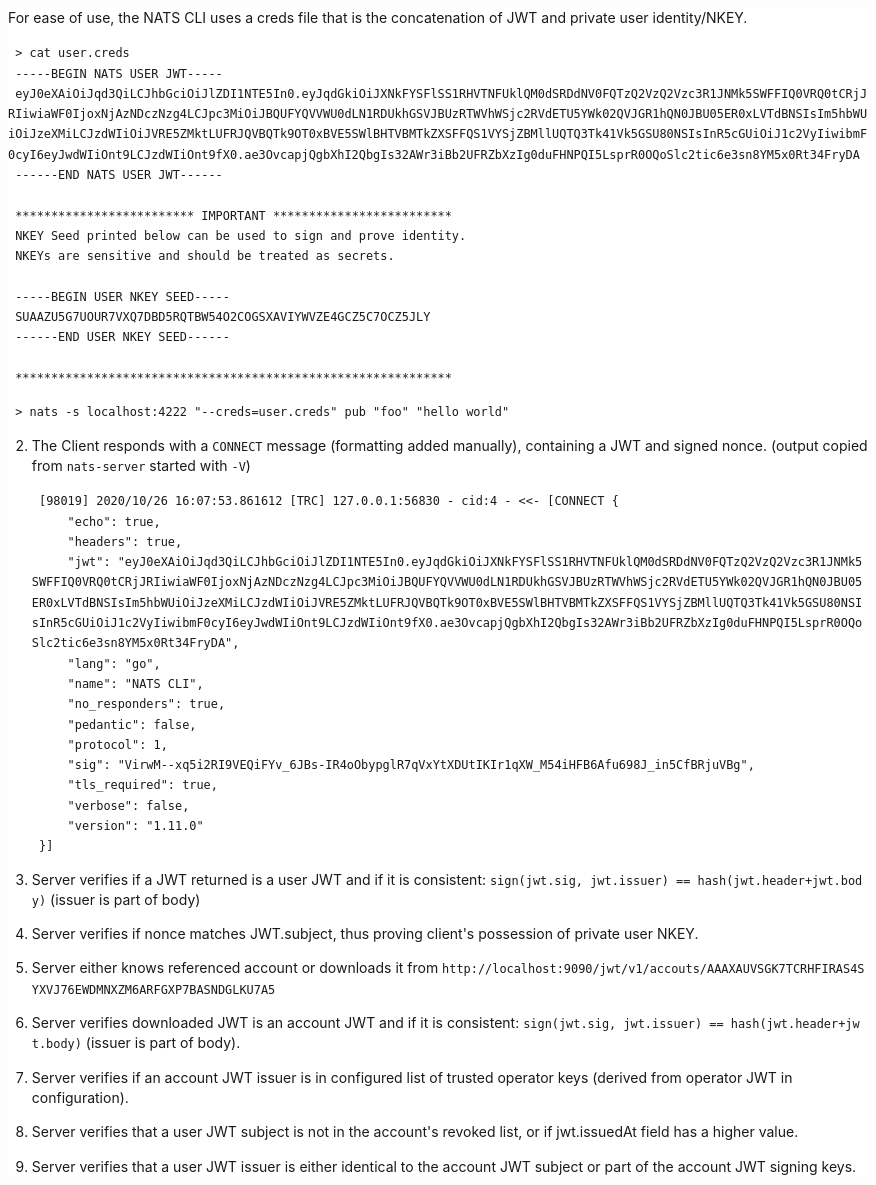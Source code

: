    For ease of use, the NATS CLI uses a creds file that is the concatenation of JWT and private user identity/NKEY.

   ```text
    > cat user.creds
    -----BEGIN NATS USER JWT-----
    eyJ0eXAiOiJqd3QiLCJhbGciOiJlZDI1NTE5In0.eyJqdGkiOiJXNkFYSFlSS1RHVTNFUklQM0dSRDdNV0FQTzQ2VzQ2Vzc3R1JNMk5SWFFIQ0VRQ0tCRjJRIiwiaWF0IjoxNjAzNDczNzg4LCJpc3MiOiJBQUFYQVVWU0dLN1RDUkhGSVJBUzRTWVhWSjc2RVdETU5YWk02QVJGR1hQN0JBU05ER0xLVTdBNSIsIm5hbWUiOiJzeXMiLCJzdWIiOiJVRE5ZMktLUFRJQVBQTk9OT0xBVE5SWlBHTVBMTkZXSFFQS1VYSjZBMllUQTQ3Tk41Vk5GSU80NSIsInR5cGUiOiJ1c2VyIiwibmF0cyI6eyJwdWIiOnt9LCJzdWIiOnt9fX0.ae3OvcapjQgbXhI2QbgIs32AWr3iBb2UFRZbXzIg0duFHNPQI5LsprR0OQoSlc2tic6e3sn8YM5x0Rt34FryDA
    ------END NATS USER JWT------

    ************************* IMPORTANT *************************
    NKEY Seed printed below can be used to sign and prove identity.
    NKEYs are sensitive and should be treated as secrets.

    -----BEGIN USER NKEY SEED-----
    SUAAZU5G7UOUR7VXQ7DBD5RQTBW54O2COGSXAVIYWVZE4GCZ5C7OCZ5JLY
    ------END USER NKEY SEED------

    *************************************************************
   ```

   ```text
    > nats -s localhost:4222 "--creds=user.creds" pub "foo" "hello world"
   ```

2. The Client responds with a `CONNECT` message \(formatting added manually\), containing a JWT and signed nonce. \(output copied from `nats-server` started with `-V`\)

   ```text
    [98019] 2020/10/26 16:07:53.861612 [TRC] 127.0.0.1:56830 - cid:4 - <<- [CONNECT {
        "echo": true,
        "headers": true,
        "jwt": "eyJ0eXAiOiJqd3QiLCJhbGciOiJlZDI1NTE5In0.eyJqdGkiOiJXNkFYSFlSS1RHVTNFUklQM0dSRDdNV0FQTzQ2VzQ2Vzc3R1JNMk5SWFFIQ0VRQ0tCRjJRIiwiaWF0IjoxNjAzNDczNzg4LCJpc3MiOiJBQUFYQVVWU0dLN1RDUkhGSVJBUzRTWVhWSjc2RVdETU5YWk02QVJGR1hQN0JBU05ER0xLVTdBNSIsIm5hbWUiOiJzeXMiLCJzdWIiOiJVRE5ZMktLUFRJQVBQTk9OT0xBVE5SWlBHTVBMTkZXSFFQS1VYSjZBMllUQTQ3Tk41Vk5GSU80NSIsInR5cGUiOiJ1c2VyIiwibmF0cyI6eyJwdWIiOnt9LCJzdWIiOnt9fX0.ae3OvcapjQgbXhI2QbgIs32AWr3iBb2UFRZbXzIg0duFHNPQI5LsprR0OQoSlc2tic6e3sn8YM5x0Rt34FryDA",
        "lang": "go",
        "name": "NATS CLI",
        "no_responders": true,
        "pedantic": false,
        "protocol": 1,
        "sig": "VirwM--xq5i2RI9VEQiFYv_6JBs-IR4oObypglR7qVxYtXDUtIKIr1qXW_M54iHFB6Afu698J_in5CfBRjuVBg",
        "tls_required": true,
        "verbose": false,
        "version": "1.11.0"
    }]
   ```

3. Server verifies if a JWT returned is a user JWT and if it is consistent: `sign(jwt.sig, jwt.issuer) == hash(jwt.header+jwt.body)` \(issuer is part of body\)
4. Server verifies if nonce matches JWT.subject, thus proving client's possession of private user NKEY.
5. Server either knows referenced account or downloads it from `http://localhost:9090/jwt/v1/accouts/AAAXAUVSGK7TCRHFIRAS4SYXVJ76EWDMNXZM6ARFGXP7BASNDGLKU7A5`
6. Server verifies downloaded JWT is an account JWT and if it is consistent: `sign(jwt.sig, jwt.issuer) == hash(jwt.header+jwt.body)` \(issuer is part of body\).
7. Server verifies if an account JWT issuer is in configured list of trusted operator keys \(derived from operator JWT in configuration\).
8. Server verifies that a user JWT subject is not in the account's revoked list, or if jwt.issuedAt field has a higher value.
9. Server verifies that a user JWT issuer is either identical to the account JWT subject or part of the account JWT signing keys.